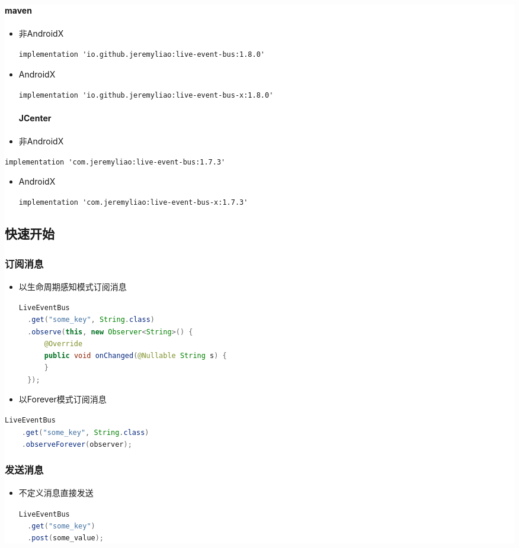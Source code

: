 #### maven

- 非AndroidX
  
  ```
  implementation 'io.github.jeremyliao:live-event-bus:1.8.0'
  ```

- AndroidX
  
  ```
  implementation 'io.github.jeremyliao:live-event-bus-x:1.8.0'
  ```
  
  #### JCenter

- 非AndroidX

```
implementation 'com.jeremyliao:live-event-bus:1.7.3'
```

- AndroidX
  
  ```
  implementation 'com.jeremyliao:live-event-bus-x:1.7.3'
  ```

## 快速开始

### 订阅消息

- 以生命周期感知模式订阅消息
  
  ```java
  LiveEventBus
    .get("some_key", String.class)
    .observe(this, new Observer<String>() {
        @Override
        public void onChanged(@Nullable String s) {
        }
    });
  ```

- 以Forever模式订阅消息

```java
LiveEventBus
    .get("some_key", String.class)
    .observeForever(observer);
```

### 发送消息

- 不定义消息直接发送
  
  ```java
  LiveEventBus
    .get("some_key")
    .post(some_value);
  ```
